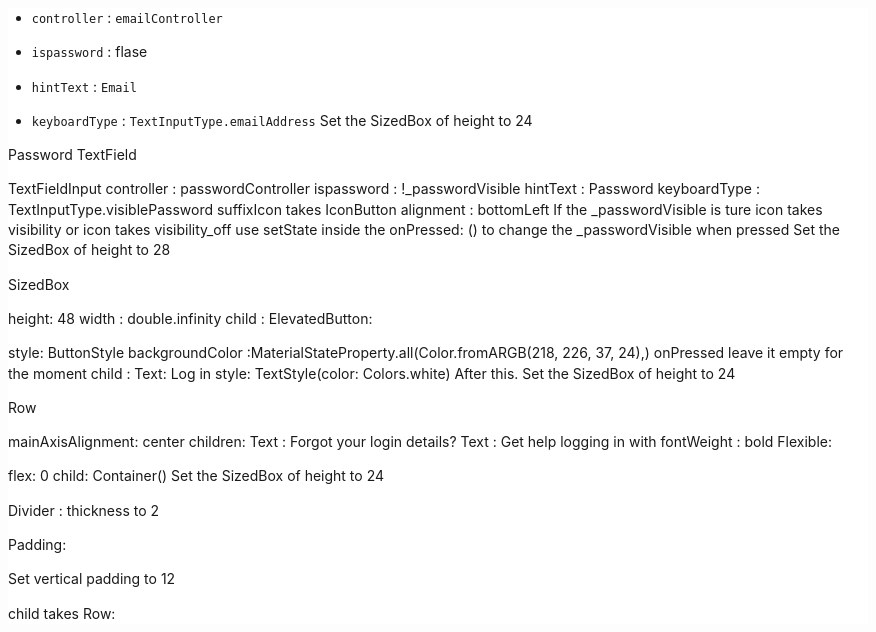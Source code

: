 * `controller` : `emailController`

* `ispassword` : flase

* `hintText` : `Email`

* `keyboardType` : `TextInputType.emailAddress`
Set the SizedBox of height to 24

Password TextField

TextFieldInput
controller : passwordController
ispassword : !_passwordVisible
hintText : Password
keyboardType : TextInputType.visiblePassword
suffixIcon takes IconButton
alignment : bottomLeft
If the _passwordVisible is ture icon takes visibility or icon takes visibility_off
use setState inside the onPressed: () to change the _passwordVisible when pressed
Set the SizedBox of height to 28

SizedBox

height: 48
width : double.infinity
child : ElevatedButton:

style:
ButtonStyle
backgroundColor :MaterialStateProperty.all(Color.fromARGB(218, 226, 37, 24),)
onPressed leave it empty for the moment
child : Text:
Log in
style:
TextStyle(color: Colors.white) After this.
Set the SizedBox of height to 24

Row

mainAxisAlignment: center
children:
Text : Forgot your login details?
Text : Get help logging in with fontWeight : bold
Flexible:

flex: 0
child: Container()
Set the SizedBox of height to 24

Divider : thickness to 2

Padding:

Set vertical padding to 12

child takes Row:
